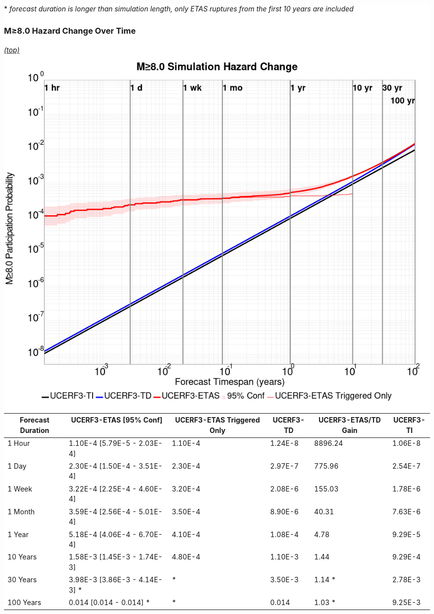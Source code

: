 \* *forecast duration is longer than simulation length, only ETAS ruptures from the first 10 years are included*
### M&ge;8.0 Hazard Change Over Time
*[(top)](#table-of-contents)*

![Hazard Change](plots/hazard_change_100km_m8.0.png)

| Forecast Duration | UCERF3-ETAS [95% Conf] | UCERF3-ETAS Triggered Only | UCERF3-TD | UCERF3-ETAS/TD Gain | UCERF3-TI |
|-----|-----|-----|-----|-----|-----|
| 1 Hour | 1.10E-4 [5.79E-5 - 2.03E-4] | 1.10E-4 | 1.24E-8 | 8896.24 | 1.06E-8 |
| 1 Day | 2.30E-4 [1.50E-4 - 3.51E-4] | 2.30E-4 | 2.97E-7 | 775.96 | 2.54E-7 |
| 1 Week | 3.22E-4 [2.25E-4 - 4.60E-4] | 3.20E-4 | 2.08E-6 | 155.03 | 1.78E-6 |
| 1 Month | 3.59E-4 [2.56E-4 - 5.01E-4] | 3.50E-4 | 8.90E-6 | 40.31 | 7.63E-6 |
| 1 Year | 5.18E-4 [4.06E-4 - 6.70E-4] | 4.10E-4 | 1.08E-4 | 4.78 | 9.29E-5 |
| 10 Years | 1.58E-3 [1.45E-3 - 1.74E-3] | 4.80E-4 | 1.10E-3 | 1.44 | 9.29E-4 |
| 30 Years | 3.98E-3 [3.86E-3 - 4.14E-3] \* | \* | 3.50E-3 | 1.14 \* | 2.78E-3 |
| 100 Years | 0.014 [0.014 - 0.014] \* | \* | 0.014 | 1.03 \* | 9.25E-3 |

